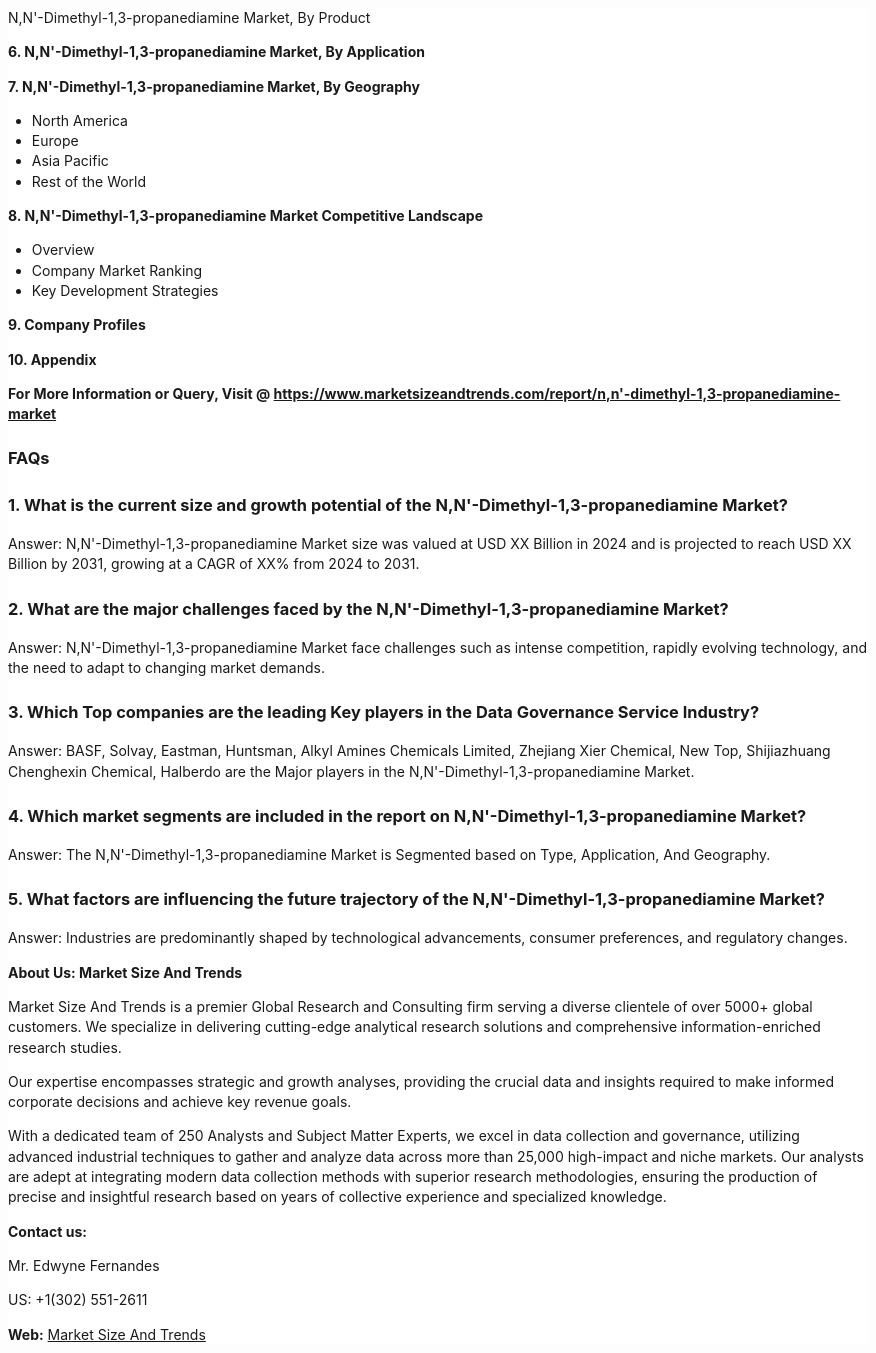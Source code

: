 N,N'-Dimethyl-1,3-propanediamine Market, By Product</span></strong></p></div><div class="" data-test-id=""><p><strong><span class="">6. N,N'-Dimethyl-1,3-propanediamine Market, By Application</span></strong></p></div><div class="" data-test-id=""><p><strong><span class="">7. N,N'-Dimethyl-1,3-propanediamine Market, By Geography</span></strong></p></div><div class="" data-test-id=""><ul><li><span class="">North America</span></li><li><span class="">Europe</span></li><li><span class="">Asia Pacific</span></li><li><span class="">Rest of the World</span></li></ul></div><div class="" data-test-id=""><p><strong><span class="">8. N,N'-Dimethyl-1,3-propanediamine Market Competitive Landscape</span></strong></p></div><div class="" data-test-id=""><ul><li><span class="">Overview</span></li><li><span class="">Company Market Ranking</span></li><li><span class="">Key Development Strategies</span></li></ul></div><div class="" data-test-id=""><p><strong><span class="">9. Company Profiles</span></strong></p></div><div class="" data-test-id=""><p><strong><span class="">10. Appendix</span></strong></p></div><div class="" data-test-id=""><p><strong><span class="">For More Information or Query, Visit @ <a href="https://www.marketsizeandtrends.com/report/n,n'-dimethyl-1,3-propanediamine-market" target="_blank">https://www.marketsizeandtrends.com/report/n,n'-dimethyl-1,3-propanediamine-market</a></span></strong></p></div><div class="" data-test-id=""><div class="article-main__content" data-test-id="publishing-text-block"><h3><strong><span class="">FAQs</span></strong></h3></div><div class="article-main__content" data-test-id="publishing-text-block"><h3><span class="">1. What is the current size and growth potential of the N,N'-Dimethyl-1,3-propanediamine Market?</span></h3></div><div class="article-main__content" data-test-id="publishing-text-block"><p><span class="font-[700]">Answer</span><span class="">: N,N'-Dimethyl-1,3-propanediamine Market size was valued at USD XX Billion in 2024 and is projected to reach USD XX Billion by 2031, growing at a CAGR of XX% from 2024 to 2031.</span></p></div><div class="article-main__content" data-test-id="publishing-text-block"><h3><span class="">2. What are the major challenges faced by the N,N'-Dimethyl-1,3-propanediamine Market?</span></h3></div><div class="article-main__content" data-test-id="publishing-text-block"><p><span class="font-[700]">Answer</span><span class="">: N,N'-Dimethyl-1,3-propanediamine Market face challenges such as intense competition, rapidly evolving technology, and the need to adapt to changing market demands.</span></p></div><div class="article-main__content" data-test-id="publishing-text-block"><h3><span class="">3. Which Top companies are the leading Key players in the Data Governance Service Industry?</span></h3></div><div class="article-main__content" data-test-id="publishing-text-block"><p><span class="font-[700]">Answer</span><span class="">: BASF, Solvay, Eastman, Huntsman, Alkyl Amines Chemicals Limited, Zhejiang Xier Chemical, New Top, Shijiazhuang Chenghexin Chemical, Halberdo are the Major players in the N,N'-Dimethyl-1,3-propanediamine Market.</span></p></div><div class="article-main__content" data-test-id="publishing-text-block"><h3><span class="">4. Which market segments are included in the report on N,N'-Dimethyl-1,3-propanediamine Market?</span></h3></div><div class="article-main__content" data-test-id="publishing-text-block"><p><span class="font-[700]">Answer</span><span class="">: The N,N'-Dimethyl-1,3-propanediamine Market is Segmented based on Type, Application, And Geography.</span></p></div><div class="article-main__content" data-test-id="publishing-text-block"><h3><span class="">5. What factors are influencing the future trajectory of the N,N'-Dimethyl-1,3-propanediamine Market?</span></h3></div><div class="article-main__content" data-test-id="publishing-text-block"><p><span class="font-[700]">Answer:</span><span class="">&nbsp;Industries are predominantly shaped by technological advancements, consumer preferences, and regulatory changes.</span></p></div><p><strong><span class="">About Us: Market Size And Trends</span></strong></p></div><div class="" data-test-id=""><p><span class="">Market Size And Trends is a premier Global Research and Consulting firm serving a diverse clientele of over 5000+ global customers. We specialize in delivering cutting-edge analytical research solutions and comprehensive information-enriched research studies.</span></p></div><div class="" data-test-id=""><p><span class="">Our expertise encompasses strategic and growth analyses, providing the crucial data and insights required to make informed corporate decisions and achieve key revenue goals.</span></p></div><div class="" data-test-id=""><p><span class="">With a dedicated team of 250 Analysts and Subject Matter Experts, we excel in data collection and governance, utilizing advanced industrial techniques to gather and analyze data across more than 25,000 high-impact and niche markets. Our analysts are adept at integrating modern data collection methods with superior research methodologies, ensuring the production of precise and insightful research based on years of collective experience and specialized knowledge.</span></p></div><div class="" data-test-id=""><p><strong><span class="">Contact us:</span></strong></p></div><div class="" data-test-id=""><p><span class="">Mr. Edwyne Fernandes</span></p></div><div class="" data-test-id=""><p><span class="">US: +1(302) 551-2611<br /></span></p><p><span class=""><strong>Web:</strong> <a href="https://www.marketsizeandtrends.com/" target="_blank">Market Size And Trends</a></span></p></div>
